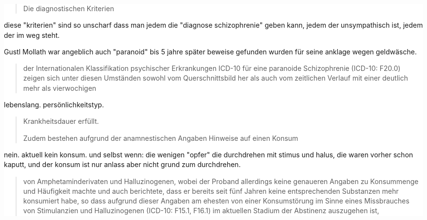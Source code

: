
<blockquote>



Die diagnostischen Kriterien 

</blockquote>


diese "kriterien" sind so unscharf
dass man jedem die "diagnose schizophrenie" geben kann,
jedem der unsympathisch ist,
jedem der im weg steht.

Gustl Mollath war angeblich auch "paranoid"
bis 5 jahre später beweise gefunden wurden
für seine anklage wegen geldwäsche.


<blockquote>

 der Internationalen Klassifikation psychischer
Erkrankungen ICD-10 für eine paranoide Schizophrenie (ICD-10: F20.0) zeigen
sich unter diesen Umständen sowohl vom Querschnittsbild her als auch vom
zeitlichen Verlauf mit einer deutlich mehr als vierwochigen 

</blockquote>


lebenslang. persönlichkeitstyp.


<blockquote>

 Krankheitsdauer erfüllt.

Zudem bestehen aufgrund der anamnestischen Angaben Hinweise auf einen
Konsum 

</blockquote>


nein.
aktuell kein konsum.
und selbst wenn:
die wenigen "opfer" die durchdrehen mit stimus und halus,
die waren vorher schon kaputt,
und der konsum ist
nur anlass aber nicht grund zum durchdrehen.


<blockquote>

 von Amphetaminderivaten und Halluzinogenen, wobei der Proband
allerdings keine genaueren Angaben zu Konsummenge und Häufigkeit machte
und auch berichtete, dass er bereits seit fünf Jahren keine entsprechenden
Substanzen mehr konsumiert habe, so dass aufgrund dieser Angaben am ehesten
von einer Konsumstörung im Sinne eines Missbrauches von Stimulanzien und
Halluzinogenen (ICD-10: F15.1, F16.1) im aktuellen Stadium der Abstinenz
auszugehen ist, 
